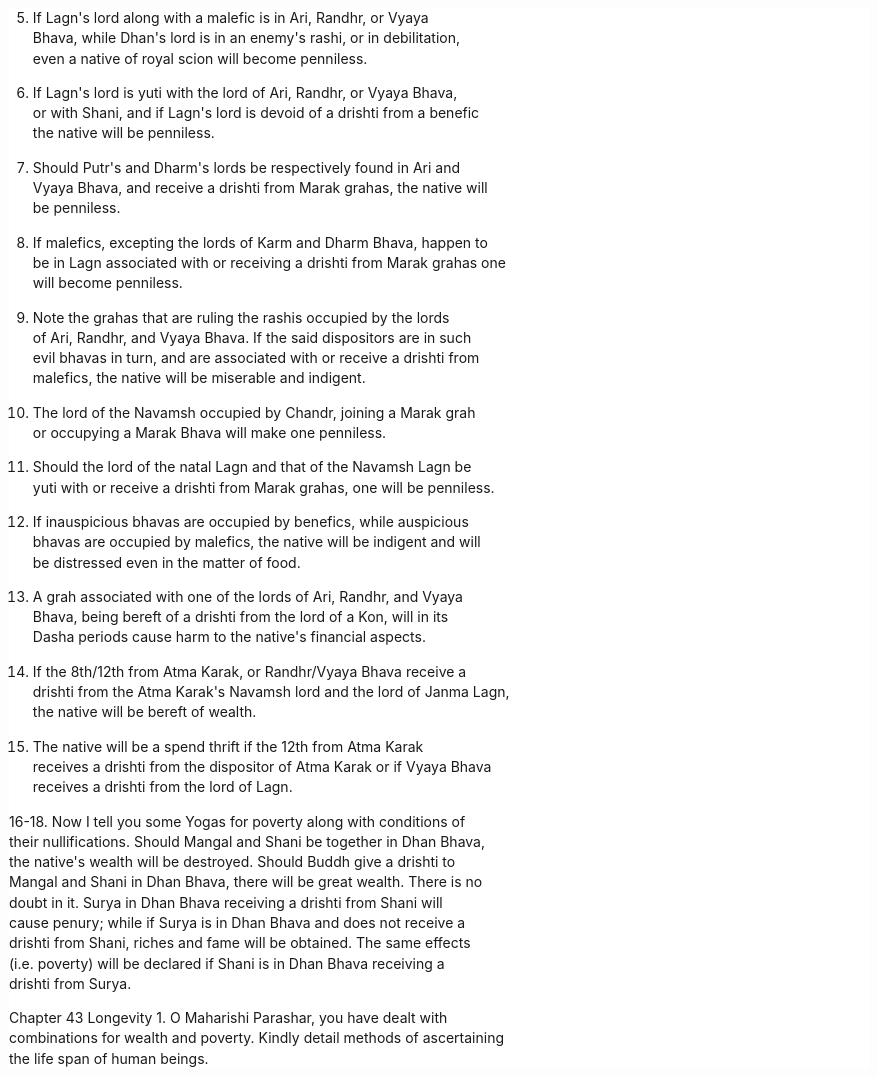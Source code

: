 5. If Lagn's lord along with a malefic is in Ari, Randhr, or Vyaya  
Bhava, while Dhan's lord is in an enemy's rashi, or in debilitation,  
even a native of royal scion will become penniless.  
  
6. If Lagn's lord is yuti with the lord of Ari, Randhr, or Vyaya Bhava,  
or with Shani, and if Lagn's lord is devoid of a drishti from a benefic  
the native will be penniless.  
  
7. Should Putr's and Dharm's lords be respectively found in Ari and  
Vyaya Bhava, and receive a drishti from Marak grahas, the native will  
be penniless.  
  
8. If malefics, excepting the lords of Karm and Dharm Bhava, happen to  
be in Lagn associated with or receiving a drishti from Marak grahas one  
will become penniless.  
  
9. Note the grahas that are ruling the rashis occupied by the lords  
of Ari, Randhr, and Vyaya Bhava. If the said dispositors are in such  
evil bhavas in turn, and are associated with or receive a drishti from  
malefics, the native will be miserable and indigent.  
  
10. The lord of the Navamsh occupied by Chandr, joining a Marak grah  
or occupying a Marak Bhava will make one penniless.  
  
11. Should the lord of the natal Lagn and that of the Navamsh Lagn be  
yuti with or receive a drishti from Marak grahas, one will be penniless.  
  
12. If inauspicious bhavas are occupied by benefics, while auspicious  
bhavas are occupied by malefics, the native will be indigent and will  
be distressed even in the matter of food.  
  
13. A grah associated with one of the lords of Ari, Randhr, and Vyaya  
Bhava, being bereft of a drishti from the lord of a Kon, will in its  
Dasha periods cause harm to the native's financial aspects.  
  
14. If the 8th/12th from Atma Karak, or Randhr/Vyaya Bhava receive a  
drishti from the Atma Karak's Navamsh lord and the lord of Janma Lagn,  
the native will be bereft of wealth.  
  
15. The native will be a spend thrift if the 12th from Atma Karak  
receives a drishti from the dispositor of Atma Karak or if Vyaya Bhava  
receives a drishti from the lord of Lagn.  
  
16-18. Now I tell you some Yogas for poverty along with conditions of  
their nullifications. Should Mangal and Shani be together in Dhan Bhava,  
the native's wealth will be destroyed. Should Buddh give a drishti to  
Mangal and Shani in Dhan Bhava, there will be great wealth. There is no  
doubt in it. Surya in Dhan Bhava receiving a drishti from Shani will  
cause penury; while if Surya is in Dhan Bhava and does not receive a  
drishti from Shani, riches and fame will be obtained. The same effects  
(i.e. poverty) will be declared if Shani is in Dhan Bhava receiving a  
drishti from Surya.  
  
  
  
Chapter 43 Longevity 1. O Maharishi Parashar, you have dealt with  
combinations for wealth and poverty. Kindly detail methods of ascertaining  
the life span of human beings.  
  